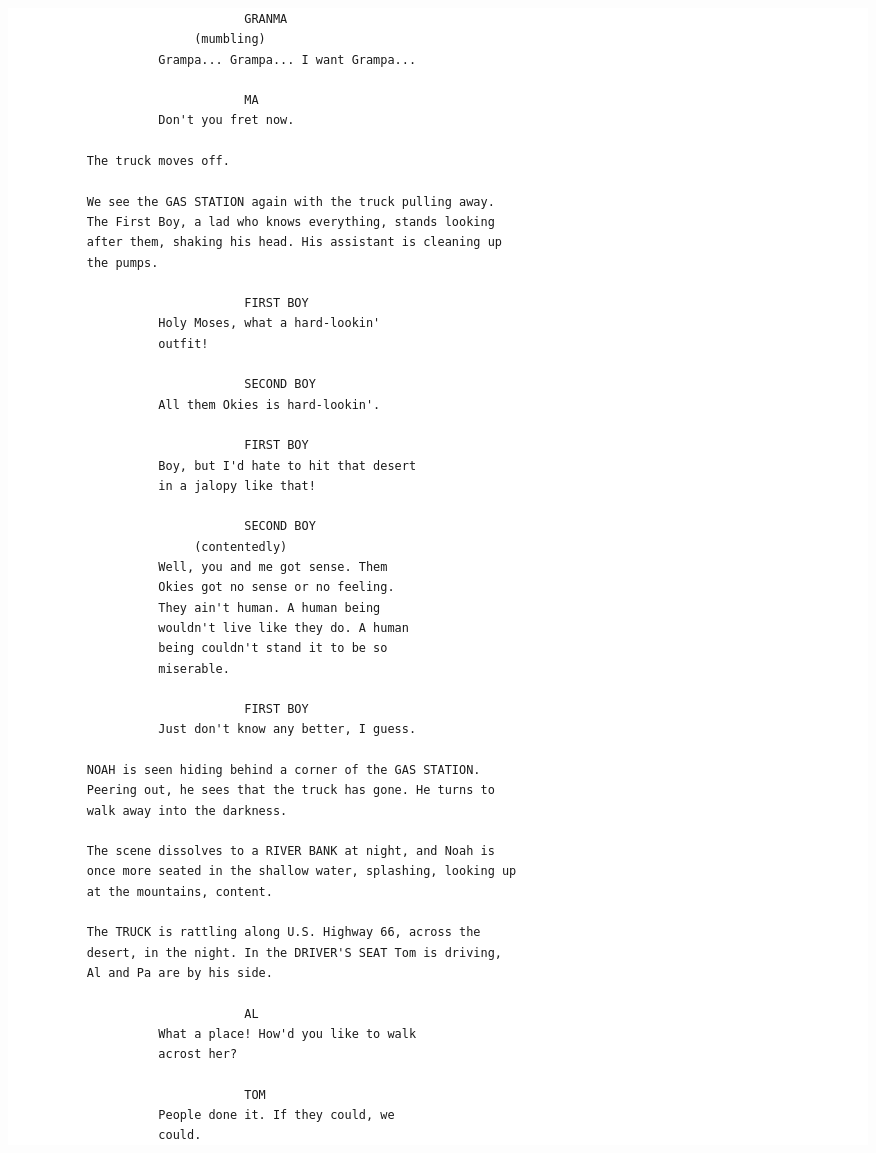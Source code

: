                                      GRANMA
                              (mumbling)
                         Grampa... Grampa... I want Grampa...

                                     MA
                         Don't you fret now.

               The truck moves off.

               We see the GAS STATION again with the truck pulling away. 
               The First Boy, a lad who knows everything, stands looking 
               after them, shaking his head. His assistant is cleaning up 
               the pumps.

                                     FIRST BOY
                         Holy Moses, what a hard-lookin' 
                         outfit!

                                     SECOND BOY
                         All them Okies is hard-lookin'.

                                     FIRST BOY
                         Boy, but I'd hate to hit that desert 
                         in a jalopy like that!

                                     SECOND BOY
                              (contentedly)
                         Well, you and me got sense. Them 
                         Okies got no sense or no feeling. 
                         They ain't human. A human being 
                         wouldn't live like they do. A human 
                         being couldn't stand it to be so 
                         miserable.

                                     FIRST BOY
                         Just don't know any better, I guess.

               NOAH is seen hiding behind a corner of the GAS STATION. 
               Peering out, he sees that the truck has gone. He turns to 
               walk away into the darkness.

               The scene dissolves to a RIVER BANK at night, and Noah is 
               once more seated in the shallow water, splashing, looking up 
               at the mountains, content.

               The TRUCK is rattling along U.S. Highway 66, across the 
               desert, in the night. In the DRIVER'S SEAT Tom is driving, 
               Al and Pa are by his side.

                                     AL
                         What a place! How'd you like to walk 
                         acrost her?

                                     TOM
                         People done it. If they could, we 
                         could.

